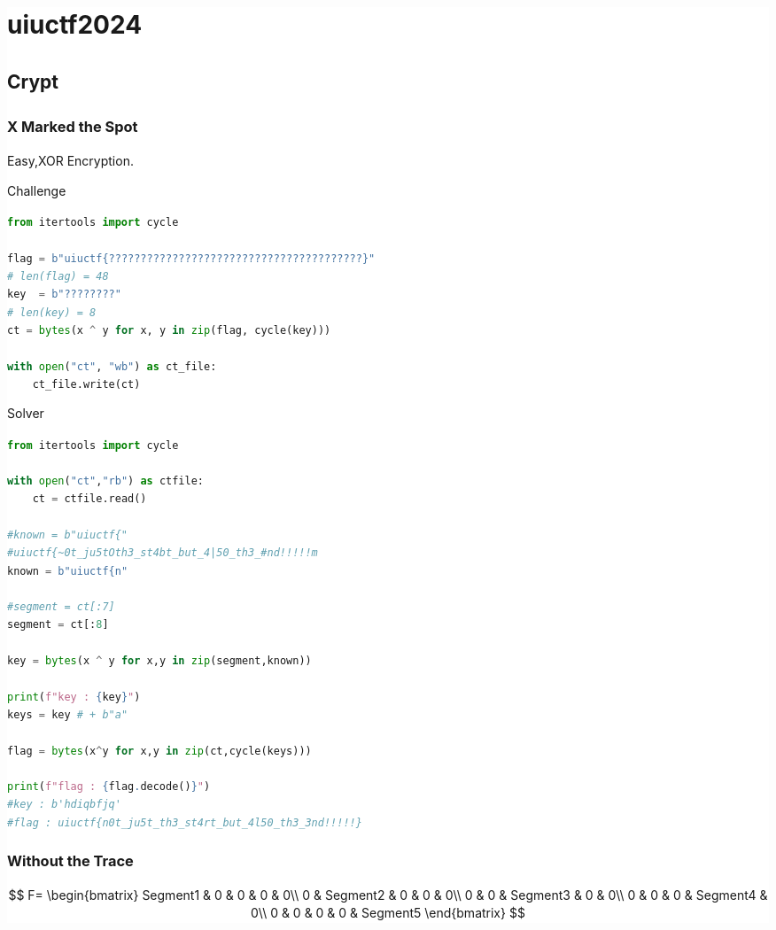 # uiuctf2024

## Crypt
### X Marked the Spot
Easy,XOR Encryption.

Challenge
```python
from itertools import cycle

flag = b"uiuctf{????????????????????????????????????????}"
# len(flag) = 48
key  = b"????????"
# len(key) = 8
ct = bytes(x ^ y for x, y in zip(flag, cycle(key)))

with open("ct", "wb") as ct_file:
    ct_file.write(ct)
```
Solver
```python
from itertools import cycle

with open("ct","rb") as ctfile:
    ct = ctfile.read()

#known = b"uiuctf{"
#uiuctf{~0t_ju5tOth3_st4bt_but_4|50_th3_#nd!!!!!m
known = b"uiuctf{n"

#segment = ct[:7]
segment = ct[:8]

key = bytes(x ^ y for x,y in zip(segment,known))

print(f"key : {key}")
keys = key # + b"a" 

flag = bytes(x^y for x,y in zip(ct,cycle(keys)))

print(f"flag : {flag.decode()}")
#key : b'hdiqbfjq'
#flag : uiuctf{n0t_ju5t_th3_st4rt_but_4l50_th3_3nd!!!!!}
```
### Without the Trace

$$
F=
\begin{bmatrix}
Segment1 & 0 & 0 & 0 & 0\\
0 & Segment2 & 0 & 0 & 0\\
0 & 0 & Segment3 & 0 & 0\\
0 & 0 & 0 & Segment4 & 0\\
0 & 0 & 0 & 0 & Segment5
\end{bmatrix}
$$
